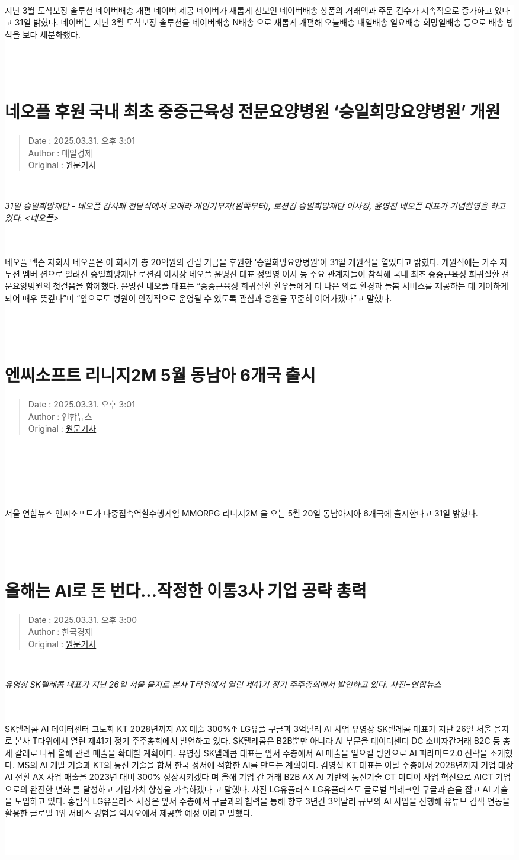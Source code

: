 지난 3월 도착보장 솔루션 네이버배송 개편 네이버 제공 네이버가 새롭게 선보인 네이버배송 상품의 거래액과 주문 건수가 지속적으로 증가하고 있다고 31일 밝혔다.
네이버는 지난 3월 도착보장 솔루션을 네이버배송 N배송 으로 새롭게 개편해 오늘배송 내일배송 일요배송 희망일배송 등으로 배송 방식을 보다 세분화했다.  
<br/><br/><br/>  

  
# 네오플 후원 국내 최초 중증근육성 전문요양병원 ‘승일희망요양병원’ 개원  
  
> Date : 2025.03.31. 오후 3:01  
> Author : 매일경제  
> Original : [원문기사](https://n.news.naver.com/mnews/article/009/0005468076?sid=105)  
<br/>  
  
<img alt=" 31일 승일희망재단 - 네오플 감사패 전달식에서 오애라 개인기부자(왼쪽부터), 로션김 승일희망재단 이사장, 윤명진 네오플 대표가 기념촬영을 하고 있다. &amp;lt;네오플&amp;gt;" class="_LAZY_LOADING _LAZY_LOADING_INIT_HIDE" src="https://imgnews.pstatic.net/image/009/2025/03/31/0005468076_001_20250331150108794.jpg?type=w860" id="img1" style="display: none;"></img><em class="img_desc"> 31일 승일희망재단 - 네오플 감사패 전달식에서 오애라 개인기부자(왼쪽부터), 로션김 승일희망재단 이사장, 윤명진 네오플 대표가 기념촬영을 하고 있다. &lt;네오플&gt;</em>  
<br/><br/>  
  
네오플 넥슨 자회사 네오플은 이 회사가 총 20억원의 건립 기금을 후원한 ‘승일희망요양병원’이 31일 개원식을 열었다고 밝혔다.
개원식에는 가수 지누션 멤버 션으로 알려진 승일희망재단 로션김 이사장 네오플 윤명진 대표 정일영 이사 등 주요 관계자들이 참석해 국내 최초 중증근육성 희귀질환 전문요양병원의 첫걸음을 함께했다.
윤명진 네오플 대표는 “중증근육성 희귀질환 환우들에게 더 나은 의료 환경과 돌봄 서비스를 제공하는 데 기여하게 되어 매우 뜻깊다”며 “앞으로도 병원이 안정적으로 운영될 수 있도록 관심과 응원을 꾸준히 이어가겠다”고 말했다.  
<br/><br/><br/>  

  
# 엔씨소프트 리니지2M 5월 동남아 6개국 출시  
  
> Date : 2025.03.31. 오후 3:01  
> Author : 연합뉴스  
> Original : [원문기사](https://n.news.naver.com/mnews/article/001/0015300685?sid=105)  
<br/>  
  
<img alt="" class="_LAZY_LOADING _LAZY_LOADING_INIT_HIDE" src="https://imgnews.pstatic.net/image/001/2025/03/31/PYH2025033110870001700_P4_20250331150139572.jpg?type=w860" id="img1" style="display: none;"></img>  
<br/><br/>  
  
서울 연합뉴스 엔씨소프트가 다중접속역할수행게임 MMORPG 리니지2M 을 오는 5월 20일 동남아시아 6개국에 출시한다고 31일 밝혔다.  
<br/><br/><br/>  

  
# 올해는 AI로 돈 번다…작정한 이통3사 기업 공략 총력  
  
> Date : 2025.03.31. 오후 3:00  
> Author : 한국경제  
> Original : [원문기사](https://n.news.naver.com/mnews/article/015/0005112924?sid=105)  
<br/>  
  
<img alt="유영상 SK텔레콤 대표가 지난 26일 서울 을지로 본사 T타워에서 열린 제41기 정기 주주총회에서 발언하고 있다. 사진=연합뉴스" class="_LAZY_LOADING _LAZY_LOADING_INIT_HIDE" src="https://imgnews.pstatic.net/image/015/2025/03/31/0005112924_001_20250331150020514.jpg?type=w860" id="img1" style="display: none;"></img><em class="img_desc">유영상 SK텔레콤 대표가 지난 26일 서울 을지로 본사 T타워에서 열린 제41기 정기 주주총회에서 발언하고 있다. 사진=연합뉴스</em>  
<br/><br/>  
  
SK텔레콤 AI 데이터센터 고도화 KT 2028년까지 AX 매출 300%↑ LG유플 구글과 3억달러 AI 사업 유영상 SK텔레콤 대표가 지난 26일 서울 을지로 본사 T타워에서 열린 제41기 정기 주주총회에서 발언하고 있다.
SK텔레콤은 B2B뿐만 아니라 AI 부문을 데이터센터 DC 소비자간거래 B2C 등 총 세 갈래로 나눠 올해 관련 매출을 확대할 계획이다.
유영상 SK텔레콤 대표는 앞서 주총에서 AI 매출을 일으킬 방안으로 AI 피라미드2.0 전략을 소개했다.
MS의 AI 개발 기술과 KT의 통신 기술을 합쳐 한국 정서에 적합한 AI를 만드는 계획이다.
김영섭 KT 대표는 이날 주총에서 2028년까지 기업 대상 AI 전환 AX 사업 매출을 2023년 대비 300% 성장시키겠다 며 올해 기업 간 거래 B2B AX AI 기반의 통신기술 CT 미디어 사업 혁신으로 AICT 기업으로의 완전한 변화 를 달성하고 기업가치 향상을 가속하겠다 고 말했다.
사진 LG유플러스 LG유플러스도 글로벌 빅테크인 구글과 손을 잡고 AI 기술을 도입하고 있다.
홍범식 LG유플러스 사장은 앞서 주총에서 구글과의 협력을 통해 향후 3년간 3억달러 규모의 AI 사업을 진행해 유튜브 검색 연동을 활용한 글로벌 1위 서비스 경험을 익시오에서 제공할 예정 이라고 말했다.  
<br/><br/><br/>  
